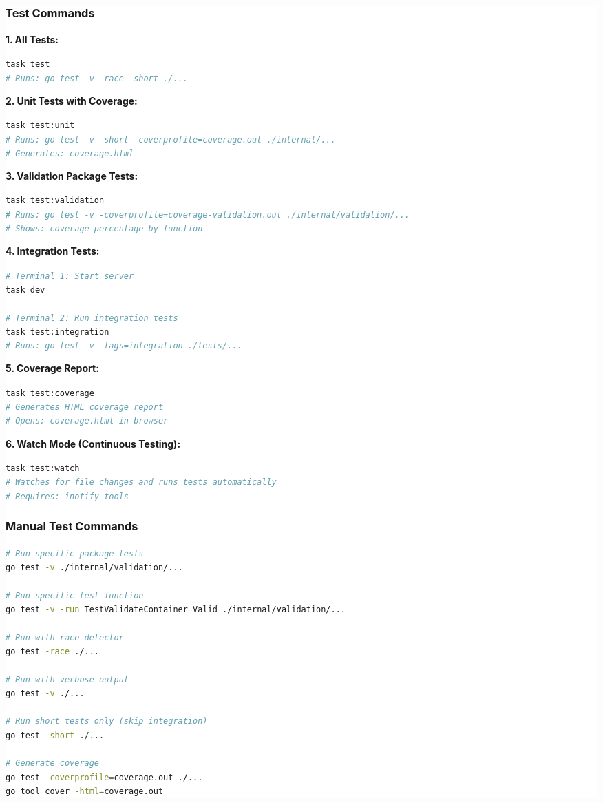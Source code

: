 ### Test Commands

**1. All Tests:**
```bash
task test
# Runs: go test -v -race -short ./...
```

**2. Unit Tests with Coverage:**
```bash
task test:unit
# Runs: go test -v -short -coverprofile=coverage.out ./internal/...
# Generates: coverage.html
```

**3. Validation Package Tests:**
```bash
task test:validation
# Runs: go test -v -coverprofile=coverage-validation.out ./internal/validation/...
# Shows: coverage percentage by function
```

**4. Integration Tests:**
```bash
# Terminal 1: Start server
task dev

# Terminal 2: Run integration tests
task test:integration
# Runs: go test -v -tags=integration ./tests/...
```

**5. Coverage Report:**
```bash
task test:coverage
# Generates HTML coverage report
# Opens: coverage.html in browser
```

**6. Watch Mode (Continuous Testing):**
```bash
task test:watch
# Watches for file changes and runs tests automatically
# Requires: inotify-tools
```

### Manual Test Commands

```bash
# Run specific package tests
go test -v ./internal/validation/...

# Run specific test function
go test -v -run TestValidateContainer_Valid ./internal/validation/...

# Run with race detector
go test -race ./...

# Run with verbose output
go test -v ./...

# Run short tests only (skip integration)
go test -short ./...

# Generate coverage
go test -coverprofile=coverage.out ./...
go tool cover -html=coverage.out

```